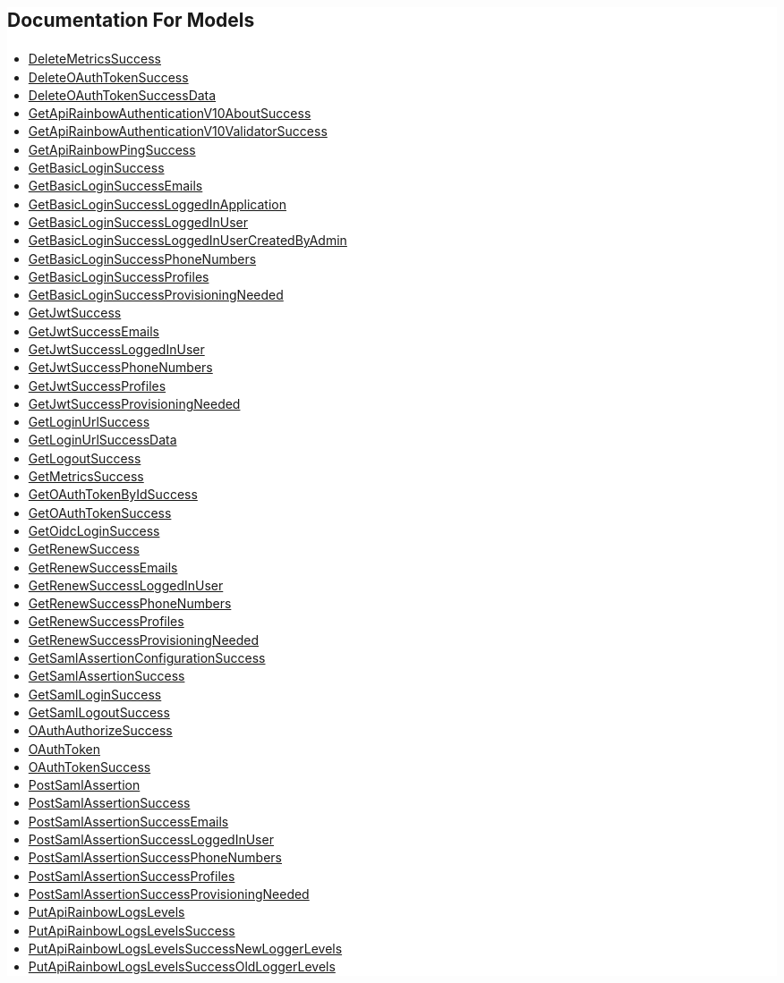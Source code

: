 
## Documentation For Models

 - [DeleteMetricsSuccess](docs/Model/DeleteMetricsSuccess.md)
 - [DeleteOAuthTokenSuccess](docs/Model/DeleteOAuthTokenSuccess.md)
 - [DeleteOAuthTokenSuccessData](docs/Model/DeleteOAuthTokenSuccessData.md)
 - [GetApiRainbowAuthenticationV10AboutSuccess](docs/Model/GetApiRainbowAuthenticationV10AboutSuccess.md)
 - [GetApiRainbowAuthenticationV10ValidatorSuccess](docs/Model/GetApiRainbowAuthenticationV10ValidatorSuccess.md)
 - [GetApiRainbowPingSuccess](docs/Model/GetApiRainbowPingSuccess.md)
 - [GetBasicLoginSuccess](docs/Model/GetBasicLoginSuccess.md)
 - [GetBasicLoginSuccessEmails](docs/Model/GetBasicLoginSuccessEmails.md)
 - [GetBasicLoginSuccessLoggedInApplication](docs/Model/GetBasicLoginSuccessLoggedInApplication.md)
 - [GetBasicLoginSuccessLoggedInUser](docs/Model/GetBasicLoginSuccessLoggedInUser.md)
 - [GetBasicLoginSuccessLoggedInUserCreatedByAdmin](docs/Model/GetBasicLoginSuccessLoggedInUserCreatedByAdmin.md)
 - [GetBasicLoginSuccessPhoneNumbers](docs/Model/GetBasicLoginSuccessPhoneNumbers.md)
 - [GetBasicLoginSuccessProfiles](docs/Model/GetBasicLoginSuccessProfiles.md)
 - [GetBasicLoginSuccessProvisioningNeeded](docs/Model/GetBasicLoginSuccessProvisioningNeeded.md)
 - [GetJwtSuccess](docs/Model/GetJwtSuccess.md)
 - [GetJwtSuccessEmails](docs/Model/GetJwtSuccessEmails.md)
 - [GetJwtSuccessLoggedInUser](docs/Model/GetJwtSuccessLoggedInUser.md)
 - [GetJwtSuccessPhoneNumbers](docs/Model/GetJwtSuccessPhoneNumbers.md)
 - [GetJwtSuccessProfiles](docs/Model/GetJwtSuccessProfiles.md)
 - [GetJwtSuccessProvisioningNeeded](docs/Model/GetJwtSuccessProvisioningNeeded.md)
 - [GetLoginUrlSuccess](docs/Model/GetLoginUrlSuccess.md)
 - [GetLoginUrlSuccessData](docs/Model/GetLoginUrlSuccessData.md)
 - [GetLogoutSuccess](docs/Model/GetLogoutSuccess.md)
 - [GetMetricsSuccess](docs/Model/GetMetricsSuccess.md)
 - [GetOAuthTokenByIdSuccess](docs/Model/GetOAuthTokenByIdSuccess.md)
 - [GetOAuthTokenSuccess](docs/Model/GetOAuthTokenSuccess.md)
 - [GetOidcLoginSuccess](docs/Model/GetOidcLoginSuccess.md)
 - [GetRenewSuccess](docs/Model/GetRenewSuccess.md)
 - [GetRenewSuccessEmails](docs/Model/GetRenewSuccessEmails.md)
 - [GetRenewSuccessLoggedInUser](docs/Model/GetRenewSuccessLoggedInUser.md)
 - [GetRenewSuccessPhoneNumbers](docs/Model/GetRenewSuccessPhoneNumbers.md)
 - [GetRenewSuccessProfiles](docs/Model/GetRenewSuccessProfiles.md)
 - [GetRenewSuccessProvisioningNeeded](docs/Model/GetRenewSuccessProvisioningNeeded.md)
 - [GetSamlAssertionConfigurationSuccess](docs/Model/GetSamlAssertionConfigurationSuccess.md)
 - [GetSamlAssertionSuccess](docs/Model/GetSamlAssertionSuccess.md)
 - [GetSamlLoginSuccess](docs/Model/GetSamlLoginSuccess.md)
 - [GetSamlLogoutSuccess](docs/Model/GetSamlLogoutSuccess.md)
 - [OAuthAuthorizeSuccess](docs/Model/OAuthAuthorizeSuccess.md)
 - [OAuthToken](docs/Model/OAuthToken.md)
 - [OAuthTokenSuccess](docs/Model/OAuthTokenSuccess.md)
 - [PostSamlAssertion](docs/Model/PostSamlAssertion.md)
 - [PostSamlAssertionSuccess](docs/Model/PostSamlAssertionSuccess.md)
 - [PostSamlAssertionSuccessEmails](docs/Model/PostSamlAssertionSuccessEmails.md)
 - [PostSamlAssertionSuccessLoggedInUser](docs/Model/PostSamlAssertionSuccessLoggedInUser.md)
 - [PostSamlAssertionSuccessPhoneNumbers](docs/Model/PostSamlAssertionSuccessPhoneNumbers.md)
 - [PostSamlAssertionSuccessProfiles](docs/Model/PostSamlAssertionSuccessProfiles.md)
 - [PostSamlAssertionSuccessProvisioningNeeded](docs/Model/PostSamlAssertionSuccessProvisioningNeeded.md)
 - [PutApiRainbowLogsLevels](docs/Model/PutApiRainbowLogsLevels.md)
 - [PutApiRainbowLogsLevelsSuccess](docs/Model/PutApiRainbowLogsLevelsSuccess.md)
 - [PutApiRainbowLogsLevelsSuccessNewLoggerLevels](docs/Model/PutApiRainbowLogsLevelsSuccessNewLoggerLevels.md)
 - [PutApiRainbowLogsLevelsSuccessOldLoggerLevels](docs/Model/PutApiRainbowLogsLevelsSuccessOldLoggerLevels.md)
